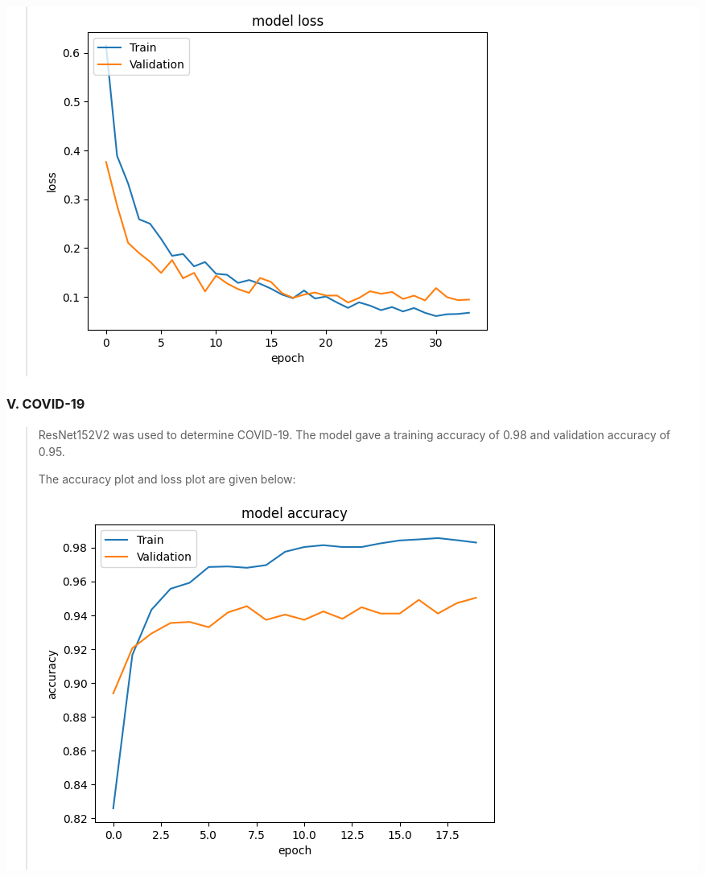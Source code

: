 > ![](./media/image29.png)

### V. **COVID-19**

> ResNet152V2 was used to determine COVID-19. The model gave a training accuracy of 0.98 and validation accuracy of 0.95.
>
> The accuracy plot and loss plot are given below:
>
> ![](./media/image30.png)
>